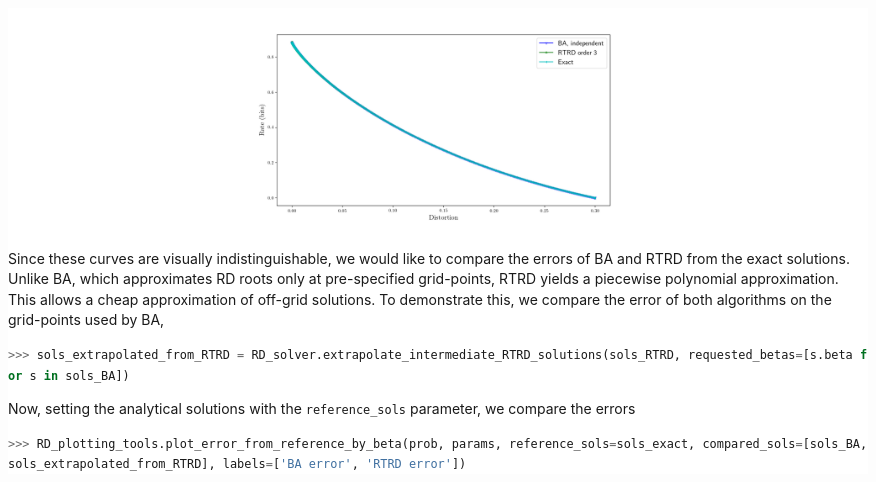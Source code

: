 <center><img src="./plots/Hamming(0.3),_RD_curve_for_3_methods.png" alt="Rate-distortion curve for three computation methods, a Bernoulli(0.3) with a Hamming distortion measure" width="50%"></center>

Since these curves are visually indistinguishable, we would like to compare the errors of BA and RTRD from the exact solutions. 
Unlike BA, which approximates RD roots only at pre-specified grid-points, RTRD yields a piecewise polynomial approximation. 
This allows a cheap approximation of off-grid solutions. 
To demonstrate this, we compare the error of both algorithms on the grid-points used by BA, 

```python
>>> sols_extrapolated_from_RTRD = RD_solver.extrapolate_intermediate_RTRD_solutions(sols_RTRD, requested_betas=[s.beta for s in sols_BA])
```

Now, setting the analytical solutions with the `reference_sols` parameter, we compare the errors

```python
>>> RD_plotting_tools.plot_error_from_reference_by_beta(prob, params, reference_sols=sols_exact, compared_sols=[sols_BA, sols_extrapolated_from_RTRD], labels=['BA error', 'RTRD error'])
```
